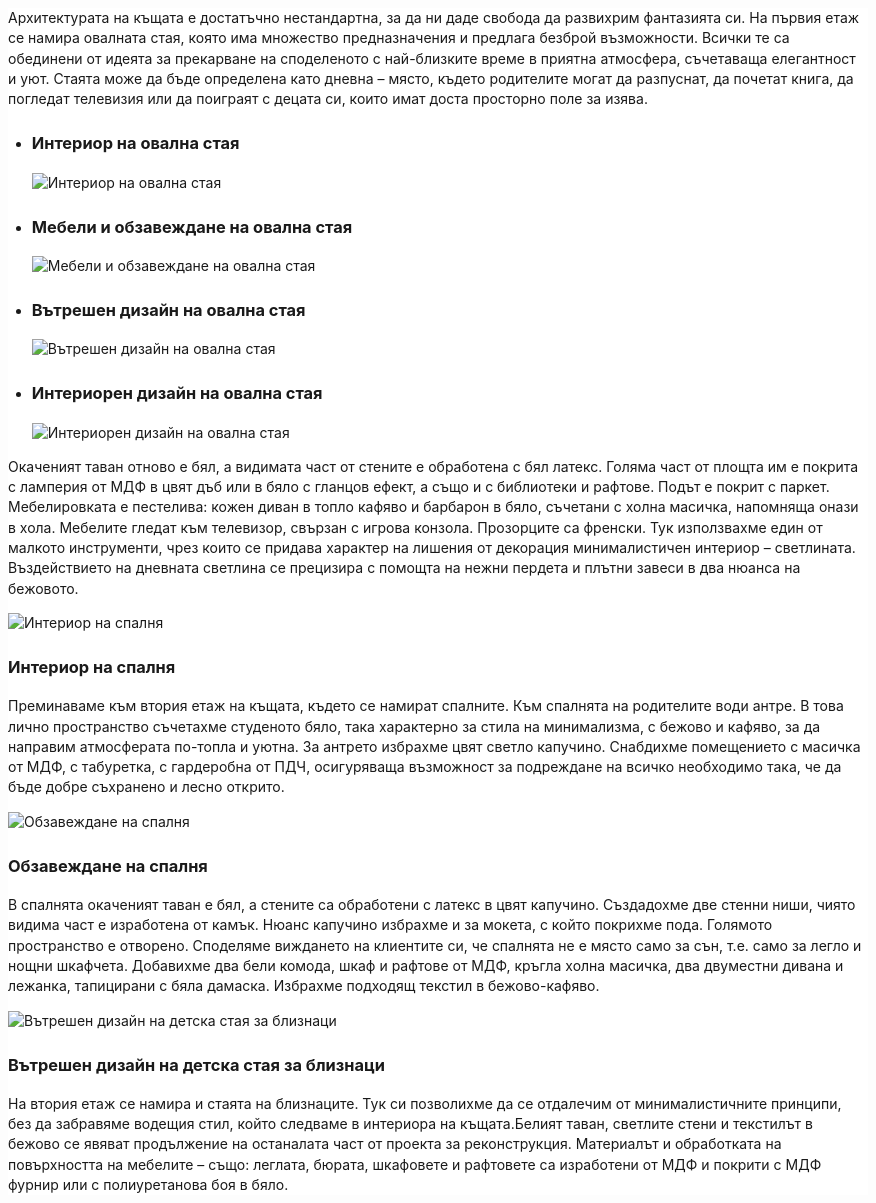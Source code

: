 Архитектурата на къщата е достатъчно нестандартна, за да ни даде свобода да развихрим фантазията си. На първия етаж се намира овалната стая, която има множество предназначения и предлага безброй възможности. Всички те са обединени от идеята за прекарване на споделеното с най-близките време в приятна атмосфера, съчетаваща елегантност и уют. Стаята може да бъде определена като дневна – място, където родителите могат да разпуснат, да почетат книга, да погледат телевизия или да поиграят с децата си, които имат доста просторно поле за изява.

-   ### Интериор на **овална стая**
    ![Интериор на овална стая](изтънчени-интериорни-решения-за-просторна-къща/интериор-на-овална-стая.jpg)
-   ### Мебели и обзавеждане на **овална стая**
    ![Мебели и обзавеждане на овална стая](изтънчени-интериорни-решения-за-просторна-къща/мебели-и-обзавеждане-на-овална-стая.jpg)
-   ### Вътрешен дизайн на **овална стая**
    ![Вътрешен дизайн на овална стая](изтънчени-интериорни-решения-за-просторна-къща/вътрешен-дизайн-на-овална-стая.jpg)
-   ### Интериорен дизайн на **овална стая**
    ![Интериорен дизайн на овална стая](изтънчени-интериорни-решения-за-просторна-къща/интериорен-дизайн-овална-стая.jpg)    

Окаченият таван отново е бял, а видимата част от стените е обработена с бял латекс. Голяма част от площта им е покрита с ламперия от МДФ в цвят дъб или в бяло с гланцов ефект, а също и с библиотеки и рафтове. Подът е покрит с паркет. Мебелировката е пестелива: кожен диван в топло кафяво и барбарон в бяло, съчетани с холна масичка, напомняща онази в хола. Мебелите гледат към телевизор, свързан с игрова конзола. Прозорците са френски. Тук използвахме един от малкото инструменти, чрез които се придава характер на лишения от декорация минималистичен интериор – светлината. Въздействието на дневната светлина се прецизира с помощта на нежни пердета и плътни завеси в два нюанса на бежовото.

![Интериор на спалня](изтънчени-интериорни-решения-за-просторна-къща/интериор-на-спалня.jpg)
### Интериор на **спалня**

Преминаваме към втория етаж на къщата, където се намират спалните. Към спалнята на родителите води антре. В това лично пространство съчетахме студеното бяло, така характерно за стила на минимализма, с бежово и кафяво, за да направим атмосферата по-топла и уютна. За антрето избрахме цвят светло капучино. Снабдихме помещението с масичка от МДФ, с табуретка, с гардеробна от ПДЧ, осигуряваща възможност за подреждане на всичко необходимо така, че да бъде добре съхранено и лесно открито.

![Обзавеждане на спалня](изтънчени-интериорни-решения-за-просторна-къща/обзавеждане-на-спалня.jpg)
### Обзавеждане на **спалня**

В спалнята окаченият таван е бял, а стените са обработени с латекс в цвят капучино. Създадохме две стенни ниши, чиято видима част е изработена от камък. Нюанс капучино избрахме и за мокета, с който покрихме пода. Голямото пространство е отворено. Споделяме виждането на клиентите си, че спалнята не е място само за сън, т.е. само за легло и нощни шкафчета. Добавихме два бели комода, шкаф и рафтове от МДФ, кръгла холна масичка, два двуместни дивана и лежанка, тапицирани с бяла дамаска. Избрахме подходящ текстил в бежово-кафяво.

![Вътрешен дизайн на детска стая за близнаци](изтънчени-интериорни-решения-за-просторна-къща/вътрешен-дизайн-на-детска-стая-за-близнаци.jpg)
### Вътрешен дизайн на **детска стая за близнаци**

На втория етаж се намира и стаята на близнаците. Тук си позволихме да се отдалечим от минималистичните принципи, без да забравяме водещия стил, който следваме в интериора на къщата.Белият таван, светлите стени и текстилът в бежово се явяват продължение на останалата част от проекта за реконструкция. Материалът и обработката на повърхността на мебелите – също: леглата, бюрата, шкафовете и рафтовете са изработени от МДФ и покрити с МДФ фурнир или с полиуретанова боя в бяло.
